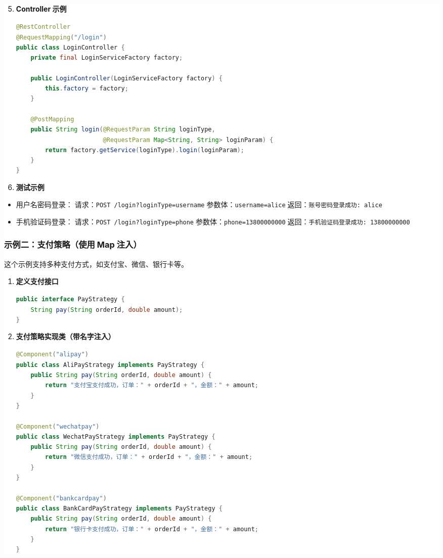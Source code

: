 5. **Controller 示例**

   ```java
   @RestController
   @RequestMapping("/login")
   public class LoginController {
       private final LoginServiceFactory factory;

       public LoginController(LoginServiceFactory factory) {
           this.factory = factory;
       }

       @PostMapping
       public String login(@RequestParam String loginType,
                           @RequestParam Map<String, String> loginParam) {
           return factory.getService(loginType).login(loginParam);
       }
   }
   ```

6. **测试示例**

* 用户名密码登录：
  请求：`POST /login?loginType=username`
  参数体：`username=alice`
  返回：`账号密码登录成功: alice`

* 手机验证码登录：
  请求：`POST /login?loginType=phone`
  参数体：`phone=13800000000`
  返回：`手机验证码登录成功: 13800000000`


### 示例二：支付策略（使用 Map 注入）

这个示例支持多种支付方式，如支付宝、微信、银行卡等。

1. **定义支付接口**

   ```java
   public interface PayStrategy {
       String pay(String orderId, double amount);
   }
   ```

2. **支付策略实现类（带名字注入）**

   ```java
   @Component("alipay")
   public class AliPayStrategy implements PayStrategy {
       public String pay(String orderId, double amount) {
           return "支付宝支付成功，订单：" + orderId + "，金额：" + amount;
       }
   }

   @Component("wechatpay")
   public class WechatPayStrategy implements PayStrategy {
       public String pay(String orderId, double amount) {
           return "微信支付成功，订单：" + orderId + "，金额：" + amount;
       }
   }

   @Component("bankcardpay")
   public class BankCardPayStrategy implements PayStrategy {
       public String pay(String orderId, double amount) {
           return "银行卡支付成功，订单：" + orderId + "，金额：" + amount;
       }
   }
   ```